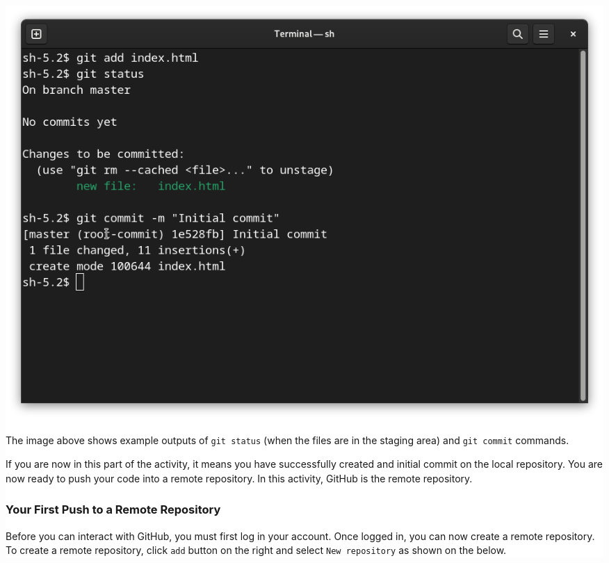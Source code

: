 ![git commit on Terminal](images/git-commit-terminal.png)

The image above shows example outputs of `git status` (when the files are in the staging area) and `git commit`
commands.

If you are now in this part of the activity, it means you have successfully created and initial commit on the local
repository. You are now ready to push your code into a remote repository. In this activity, GitHub is the remote
repository. 

### Your First Push to a Remote Repository
Before you can interact with GitHub, you must first log in your account. Once logged in, you can now create a remote
repository. To create a remote repository, click `add` button on the right and select `New repository` as shown on the
below.
